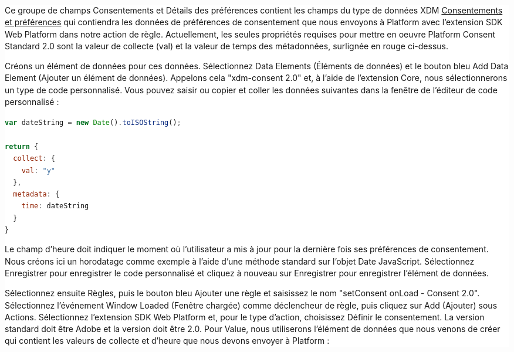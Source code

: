 Ce groupe de champs Consentements et Détails des préférences contient les champs du type de données XDM [Consentements et préférences](https://experienceleague.adobe.com/docs/experience-platform/xdm/data-types/consents.html?lang=fr#prerequisites) qui contiendra les données de préférences de consentement que nous envoyons à Platform avec l’extension SDK Web Platform dans notre action de règle. Actuellement, les seules propriétés requises pour mettre en oeuvre Platform Consent Standard 2.0 sont la valeur de collecte (val) et la valeur de temps des métadonnées, surlignée en rouge ci-dessus.

Créons un élément de données pour ces données. Sélectionnez Data Elements (Éléments de données) et le bouton bleu Add Data Element (Ajouter un élément de données). Appelons cela &quot;xdm-consent 2.0&quot; et, à l’aide de l’extension Core, nous sélectionnerons un type de code personnalisé. Vous pouvez saisir ou copier et coller les données suivantes dans la fenêtre de l’éditeur de code personnalisé :

```js
var dateString = new Date().toISOString();

return {
  collect: {
    val: "y"
  },
  metadata: {
    time: dateString
  }
}
```

Le champ d’heure doit indiquer le moment où l’utilisateur a mis à jour pour la dernière fois ses préférences de consentement. Nous créons ici un horodatage comme exemple à l’aide d’une méthode standard sur l’objet Date JavaScript. Sélectionnez Enregistrer pour enregistrer le code personnalisé et cliquez à nouveau sur Enregistrer pour enregistrer l’élément de données.

Sélectionnez ensuite Règles, puis le bouton bleu Ajouter une règle et saisissez le nom &quot;setConsent onLoad - Consent 2.0&quot;. Sélectionnez l’événement Window Loaded (Fenêtre chargée) comme déclencheur de règle, puis cliquez sur Add (Ajouter) sous Actions. Sélectionnez l’extension SDK Web Platform et, pour le type d’action, choisissez Définir le consentement. La version standard doit être Adobe et la version doit être 2.0. Pour Value, nous utiliserons l’élément de données que nous venons de créer qui contient les valeurs de collecte et d’heure que nous devons envoyer à Platform :
